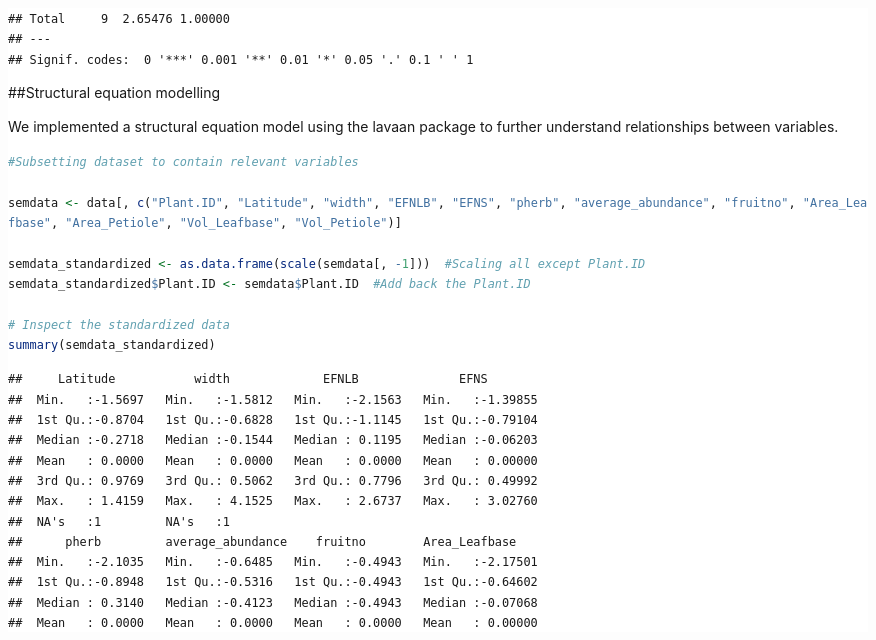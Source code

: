     ## Total     9  2.65476 1.00000                
    ## ---
    ## Signif. codes:  0 '***' 0.001 '**' 0.01 '*' 0.05 '.' 0.1 ' ' 1

\##Structural equation modelling

We implemented a structural equation model using the lavaan package to
further understand relationships between variables.

``` r
#Subsetting dataset to contain relevant variables

semdata <- data[, c("Plant.ID", "Latitude", "width", "EFNLB", "EFNS", "pherb", "average_abundance", "fruitno", "Area_Leafbase", "Area_Petiole", "Vol_Leafbase", "Vol_Petiole")]

semdata_standardized <- as.data.frame(scale(semdata[, -1]))  #Scaling all except Plant.ID
semdata_standardized$Plant.ID <- semdata$Plant.ID  #Add back the Plant.ID

# Inspect the standardized data
summary(semdata_standardized)
```

    ##     Latitude           width             EFNLB              EFNS         
    ##  Min.   :-1.5697   Min.   :-1.5812   Min.   :-2.1563   Min.   :-1.39855  
    ##  1st Qu.:-0.8704   1st Qu.:-0.6828   1st Qu.:-1.1145   1st Qu.:-0.79104  
    ##  Median :-0.2718   Median :-0.1544   Median : 0.1195   Median :-0.06203  
    ##  Mean   : 0.0000   Mean   : 0.0000   Mean   : 0.0000   Mean   : 0.00000  
    ##  3rd Qu.: 0.9769   3rd Qu.: 0.5062   3rd Qu.: 0.7796   3rd Qu.: 0.49992  
    ##  Max.   : 1.4159   Max.   : 4.1525   Max.   : 2.6737   Max.   : 3.02760  
    ##  NA's   :1         NA's   :1                                             
    ##      pherb         average_abundance    fruitno        Area_Leafbase     
    ##  Min.   :-2.1035   Min.   :-0.6485   Min.   :-0.4943   Min.   :-2.17501  
    ##  1st Qu.:-0.8948   1st Qu.:-0.5316   1st Qu.:-0.4943   1st Qu.:-0.64602  
    ##  Median : 0.3140   Median :-0.4123   Median :-0.4943   Median :-0.07068  
    ##  Mean   : 0.0000   Mean   : 0.0000   Mean   : 0.0000   Mean   : 0.00000  